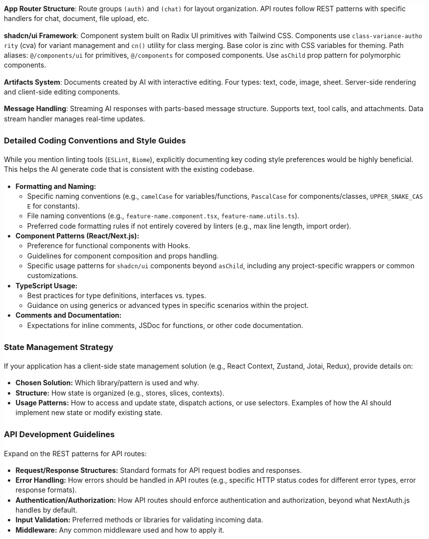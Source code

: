 **App Router Structure**: Route groups `(auth)` and `(chat)` for layout organization. API routes follow REST patterns with specific handlers for chat, document, file upload, etc.

**shadcn/ui Framework**: Component system built on Radix UI primitives with Tailwind CSS. Components use `class-variance-authority` (cva) for variant management and `cn()` utility for class merging. Base color is zinc with CSS variables for theming. Path aliases: `@/components/ui` for primitives, `@/components` for composed components. Use `asChild` prop pattern for polymorphic components.

**Artifacts System**: Documents created by AI with interactive editing. Four types: text, code, image, sheet. Server-side rendering and client-side editing components.

**Message Handling**: Streaming AI responses with parts-based message structure. Supports text, tool calls, and attachments. Data stream handler manages real-time updates.

### Detailed Coding Conventions and Style Guides

While you mention linting tools (`ESLint`, `Biome`), explicitly documenting key coding style preferences would be highly beneficial. This helps the AI generate code that is consistent with the existing codebase.

- **Formatting and Naming:**
  - Specific naming conventions (e.g., `camelCase` for variables/functions, `PascalCase` for components/classes, `UPPER_SNAKE_CASE` for constants).
  - File naming conventions (e.g., `feature-name.component.tsx`, `feature-name.utils.ts`).
  - Preferred code formatting rules if not entirely covered by linters (e.g., max line length, import order).
- **Component Patterns (React/Next.js):**
  - Preference for functional components with Hooks.
  - Guidelines for component composition and props handling.
  - Specific usage patterns for `shadcn/ui` components beyond `asChild`, including any project-specific wrappers or common customizations.
- **TypeScript Usage:**
  - Best practices for type definitions, interfaces vs. types.
  - Guidance on using generics or advanced types in specific scenarios within the project.
- **Comments and Documentation:**
  - Expectations for inline comments, JSDoc for functions, or other code documentation.

### State Management Strategy

If your application has a client-side state management solution (e.g., React Context, Zustand, Jotai, Redux), provide details on:

- **Chosen Solution:** Which library/pattern is used and why.
- **Structure:** How state is organized (e.g., stores, slices, contexts).
- **Usage Patterns:** How to access and update state, dispatch actions, or use selectors. Examples of how the AI should implement new state or modify existing state.

### API Development Guidelines

Expand on the REST patterns for API routes:

- **Request/Response Structures:** Standard formats for API request bodies and responses.
- **Error Handling:** How errors should be handled in API routes (e.g., specific HTTP status codes for different error types, error response formats).
- **Authentication/Authorization:** How API routes should enforce authentication and authorization, beyond what NextAuth.js handles by default.
- **Input Validation:** Preferred methods or libraries for validating incoming data.
- **Middleware:** Any common middleware used and how to apply it.
